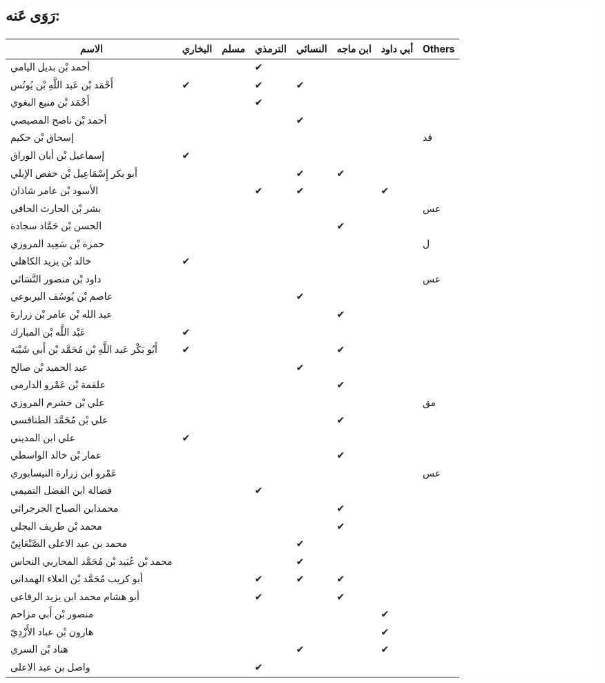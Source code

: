 ## رَوَى عَنه:
| الاسم                                                  | البخاري | مسلم | الترمذي | النسائي | ابن ماجه | أبي داود | Others |
| ------------------------------------------------------ | ------- | ---- | ------- | ------- | -------- | -------- | ------ |
| أحمد بْن بديل اليامي                                   |         |      | ✔       |         |          |          |        |
| أَحْمَد بْن عَبد اللَّهِ بْن يُونُس                    | ✔       |      | ✔       | ✔       |          |          |        |
| أَحْمَد بْن منيع البغوي                                |         |      | ✔       |         |          |          |        |
| أحمد بْن ناصح المصيصي                                  |         |      |         | ✔       |          |          |        |
| إسحاق بْن حكيم                                         |         |      |         |         |          |          | قد     |
| إسماعيل بْن أبان الوراق                                | ✔       |      |         |         |          |          |        |
| أبو بكر إِسْمَاعِيل بْن حفص الإبلي                     |         |      |         | ✔       | ✔        |          |        |
| الأسود بْن عامر شاذان                                  |         |      | ✔       | ✔       |          | ✔        |        |
| بشر بْن الحارث الحافي                                  |         |      |         |         |          |          | عس     |
| الحسن بْن حَمَّاد سجادة                                |         |      |         |         | ✔        |          |        |
| حمزة بْن سَعِيد المروزي                                |         |      |         |         |          |          | ل      |
| خالد بْن يزيد الكاهلي                                  | ✔       |      |         |         |          |          |        |
| داود بْن منصور النَّسَائي                              |         |      |         |         |          |          | عس     |
| عاصم بْن يُوسُف اليربوعي                               |         |      |         | ✔       |          |          |        |
| عبد الله بْن عامر بْن زرارة                            |         |      |         |         | ✔        |          |        |
| عَبْد اللَّه بْن المبارك                               | ✔       |      |         |         |          |          |        |
| أَبُو بَكْر عَبد اللَّهِ بْن مُحَمَّد بْن أَبي شَيْبَة | ✔       |      |         |         | ✔        |          |        |
| عبد الحميد بْن صالح                                    |         |      |         | ✔       |          |          |        |
| علقمة بْن عَمْرو الدارمي                               |         |      |         |         | ✔        |          |        |
| علي بْن خشرم المروزي                                   |         |      |         |         |          |          | مق     |
| علي بْن مُحَمَّد الطنافسي                              |         |      |         |         | ✔        |          |        |
| علي ابن المديني                                        | ✔       |      |         |         |          |          |        |
| عمار بْن خالد الواسطي                                  |         |      |         |         | ✔        |          |        |
| عَمْرو ابن زرارة النيسابوري                            |         |      |         |         |          |          | عس     |
| فضالة ابن الفضل التميمي                                |         |      | ✔       |         |          |          |        |
| محمدابن الصباح الجرجرائي                               |         |      |         |         | ✔        |          |        |
| محمد بْن طريف البجلي                                   |         |      |         |         | ✔        |          |        |
| محمد بن عبد الاعلى الصَّنْعَانِيّ                      |         |      |         | ✔       |          |          |        |
| محمد بْن عُبَيد بْن مُحَمَّد المحاربي النحاس           |         |      |         | ✔       |          |          |        |
| أبو كريب مُحَمَّد بْن العلاء الهمداني                  |         |      | ✔       | ✔       | ✔        |          |        |
| أبو هشام محمد ابن يزيد الرفاعي                         |         |      | ✔       |         | ✔        |          |        |
| منصور بْن أَبي مزاحم                                   |         |      |         |         |          | ✔        |        |
| هارون بْن عباد الأَزْدِيّ                              |         |      |         |         |          | ✔        |        |
| هناد بْن السري                                         |         |      |         | ✔       |          | ✔        |        |
| واصل بن عبد الاعلى                                     |         |      | ✔       |         |          |          |        |